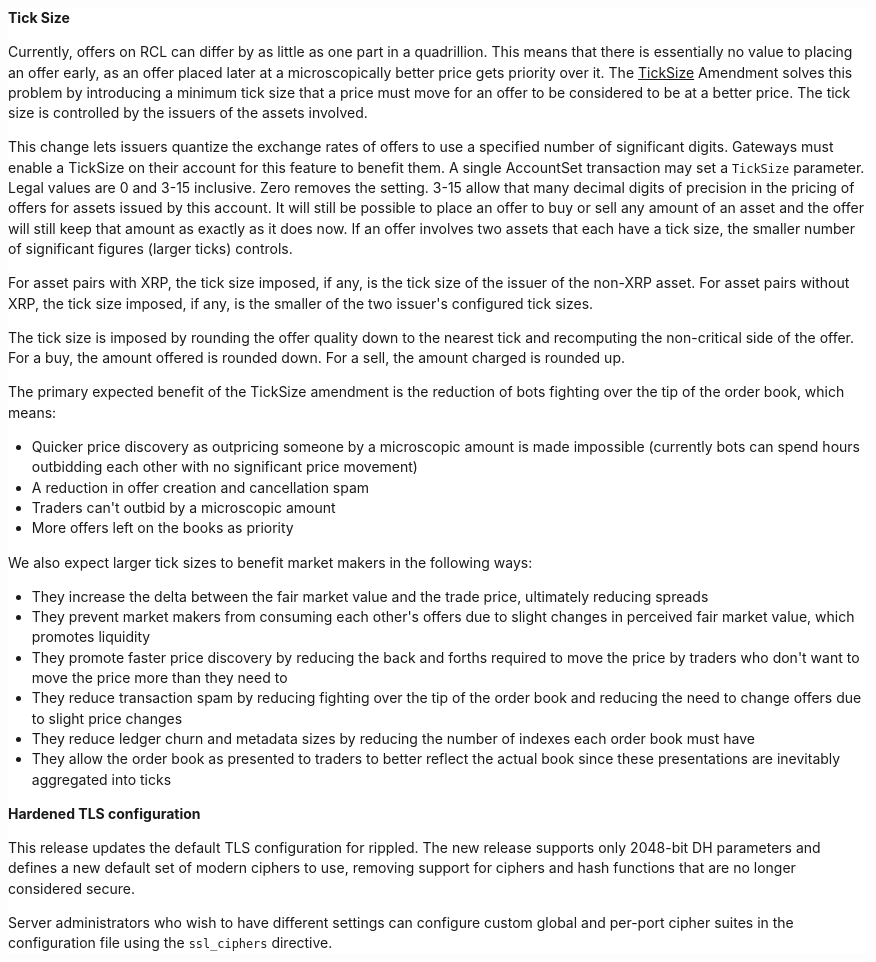 **Tick Size**

Currently, offers on RCL can differ by as little as one part in a quadrillion. This means that there is essentially no value to placing an offer early, as an offer placed later at a microscopically better price gets priority over it. The [TickSize](https://ripple.com/build/amendments/#ticksize) Amendment solves this problem by introducing a minimum tick size that a price must move for an offer to be considered to be at a better price. The tick size is controlled by the issuers of the assets involved.

This change lets issuers quantize the exchange rates of offers to use a specified number of significant digits. Gateways must enable a TickSize on their account for this feature to benefit them. A single AccountSet transaction may set a `TickSize` parameter. Legal values are 0 and 3-15 inclusive. Zero removes the setting. 3-15 allow that many decimal digits of precision in the pricing of offers for assets issued by this account. It will still be possible to place an offer to buy or sell any amount of an asset and the offer will still keep that amount as exactly as it does now. If an offer involves two assets that each have a tick size, the smaller number of significant figures (larger ticks) controls.

For asset pairs with XRP, the tick size imposed, if any, is the tick size of the issuer of the non-XRP asset. For asset pairs without XRP, the tick size imposed, if any, is the smaller of the two issuer's configured tick sizes.

The tick size is imposed by rounding the offer quality down to the nearest tick and recomputing the non-critical side of the offer. For a buy, the amount offered is rounded down. For a sell, the amount charged is rounded up.

The primary expected benefit of the TickSize amendment is the reduction of bots fighting over the tip of the order book, which means:
- Quicker price discovery as outpricing someone by a microscopic amount is made impossible (currently bots can spend hours outbidding each other with no significant price movement)
- A reduction in offer creation and cancellation spam
- Traders can't outbid by a microscopic amount
- More offers left on the books as priority

We also expect larger tick sizes to benefit market makers in the following ways:
- They increase the delta between the fair market value and the trade price, ultimately reducing spreads
- They prevent market makers from consuming each other's offers due to slight changes in perceived fair market value, which promotes liquidity
- They promote faster price discovery by reducing the back and forths required to move the price by traders who don't want to move the price more than they need to
- They reduce transaction spam by reducing fighting over the tip of the order book and reducing the need to change offers due to slight price changes
- They reduce ledger churn and metadata sizes by reducing the number of indexes each order book must have
- They allow the order book as presented to traders to better reflect the actual book since these presentations are inevitably aggregated into ticks

**Hardened TLS configuration**

This release updates the default TLS configuration for rippled. The new release supports only 2048-bit DH parameters and defines a new default set of modern ciphers to use, removing support for ciphers and hash functions that are no longer considered secure.

Server administrators who wish to have different settings can configure custom global and per-port cipher suites in the configuration file using the `ssl_ciphers` directive.
